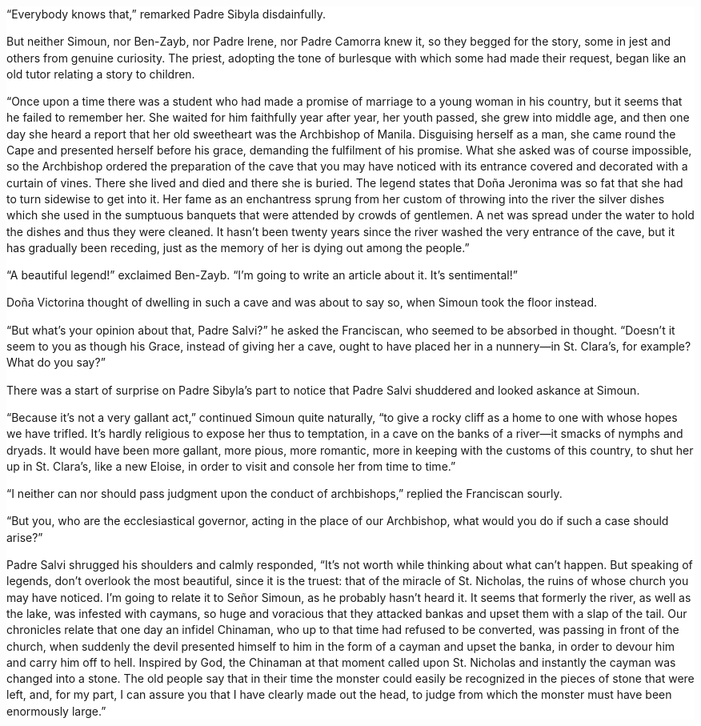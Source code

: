 “Everybody knows that,” remarked Padre Sibyla disdainfully.

But neither Simoun, nor Ben-Zayb, nor Padre Irene, nor Padre Camorra knew it, so they begged for the story, some in jest and others from genuine curiosity. The priest, adopting the tone of burlesque with which some had made their request, began like an old tutor relating a story to children.

“Once upon a time there was a student who had made a promise of marriage to a young woman in his country,   but it seems that he failed to remember her. She waited for him faithfully year after year, her youth passed, she grew into middle age, and then one day she heard a report that her old sweetheart was the Archbishop of Manila. Disguising herself as a man, she came round the Cape and presented herself before his grace, demanding the fulfilment of his promise. What she asked was of course impossible, so the Archbishop ordered the preparation of the cave that you may have noticed with its entrance covered and decorated with a curtain of vines. There she lived and died and there she is buried. The legend states that Doña Jeronima was so fat that she had to turn sidewise to get into it. Her fame as an enchantress sprung from her custom of throwing into the river the silver dishes which she used in the sumptuous banquets that were attended by crowds of gentlemen. A net was spread under the water to hold the dishes and thus they were cleaned. It hasn’t been twenty years since the river washed the very entrance of the cave, but it has gradually been receding, just as the memory of her is dying out among the people.”

“A beautiful legend!” exclaimed Ben-Zayb. “I’m going to write an article about it. It’s sentimental!”

Doña Victorina thought of dwelling in such a cave and was about to say so, when Simoun took the floor instead.

“But what’s your opinion about that, Padre Salvi?” he asked the Franciscan, who seemed to be absorbed in thought. “Doesn’t it seem to you as though his Grace, instead of giving her a cave, ought to have placed her in a nunnery—in St. Clara’s, for example? What do you say?”

There was a start of surprise on Padre Sibyla’s part to notice that Padre Salvi shuddered and looked askance at Simoun.

“Because it’s not a very gallant act,” continued Simoun quite naturally, “to give a rocky cliff as a home to one with whose hopes we have trifled. It’s hardly religious to expose her thus to temptation, in a cave on the banks of a river—it smacks of nymphs and dryads. It would   have been more gallant, more pious, more romantic, more in keeping with the customs of this country, to shut her up in St. Clara’s, like a new Eloise, in order to visit and console her from time to time.”

“I neither can nor should pass judgment upon the conduct of archbishops,” replied the Franciscan sourly.

“But you, who are the ecclesiastical governor, acting in the place of our Archbishop, what would you do if such a case should arise?”

Padre Salvi shrugged his shoulders and calmly responded, “It’s not worth while thinking about what can’t happen. But speaking of legends, don’t overlook the most beautiful, since it is the truest: that of the miracle of St. Nicholas, the ruins of whose church you may have noticed. I’m going to relate it to Señor Simoun, as he probably hasn’t heard it. It seems that formerly the river, as well as the lake, was infested with caymans, so huge and voracious that they attacked bankas and upset them with a slap of the tail. Our chronicles relate that one day an infidel Chinaman, who up to that time had refused to be converted, was passing in front of the church, when suddenly the devil presented himself to him in the form of a cayman and upset the banka, in order to devour him and carry him off to hell. Inspired by God, the Chinaman at that moment called upon St. Nicholas and instantly the cayman was changed into a stone. The old people say that in their time the monster could easily be recognized in the pieces of stone that were left, and, for my part, I can assure you that I have clearly made out the head, to judge from which the monster must have been enormously large.”
